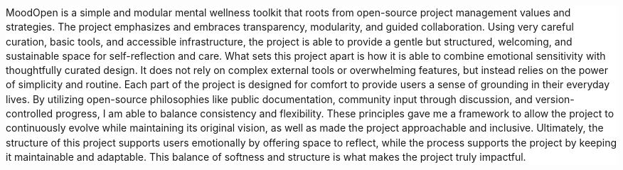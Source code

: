MoodOpen is a simple and modular mental wellness toolkit that roots from open-source project management values and strategies. The project emphasizes and embraces transparency, modularity, and guided collaboration. Using very careful curation, basic tools, and accessible infrastructure, the project is able to provide a gentle but structured, welcoming, and sustainable space for self-reflection and care. What sets this project apart is how it is able to combine emotional sensitivity with thoughtfully curated design. It does not rely on complex external tools or overwhelming features, but instead relies on the power of simplicity and routine. Each part of the project is designed for comfort to provide users a sense of grounding in their everyday lives. By utilizing open-source philosophies like public documentation, community input through discussion, and version-controlled progress, I am able to balance consistency and flexibility. These principles gave me a framework to allow the project to continuously evolve while maintaining its original vision, as well as made the project approachable and inclusive. Ultimately, the structure of this project supports users emotionally by offering space to reflect, while the process supports the project by keeping it maintainable and adaptable. This balance of softness and structure is what makes the project truly impactful.

